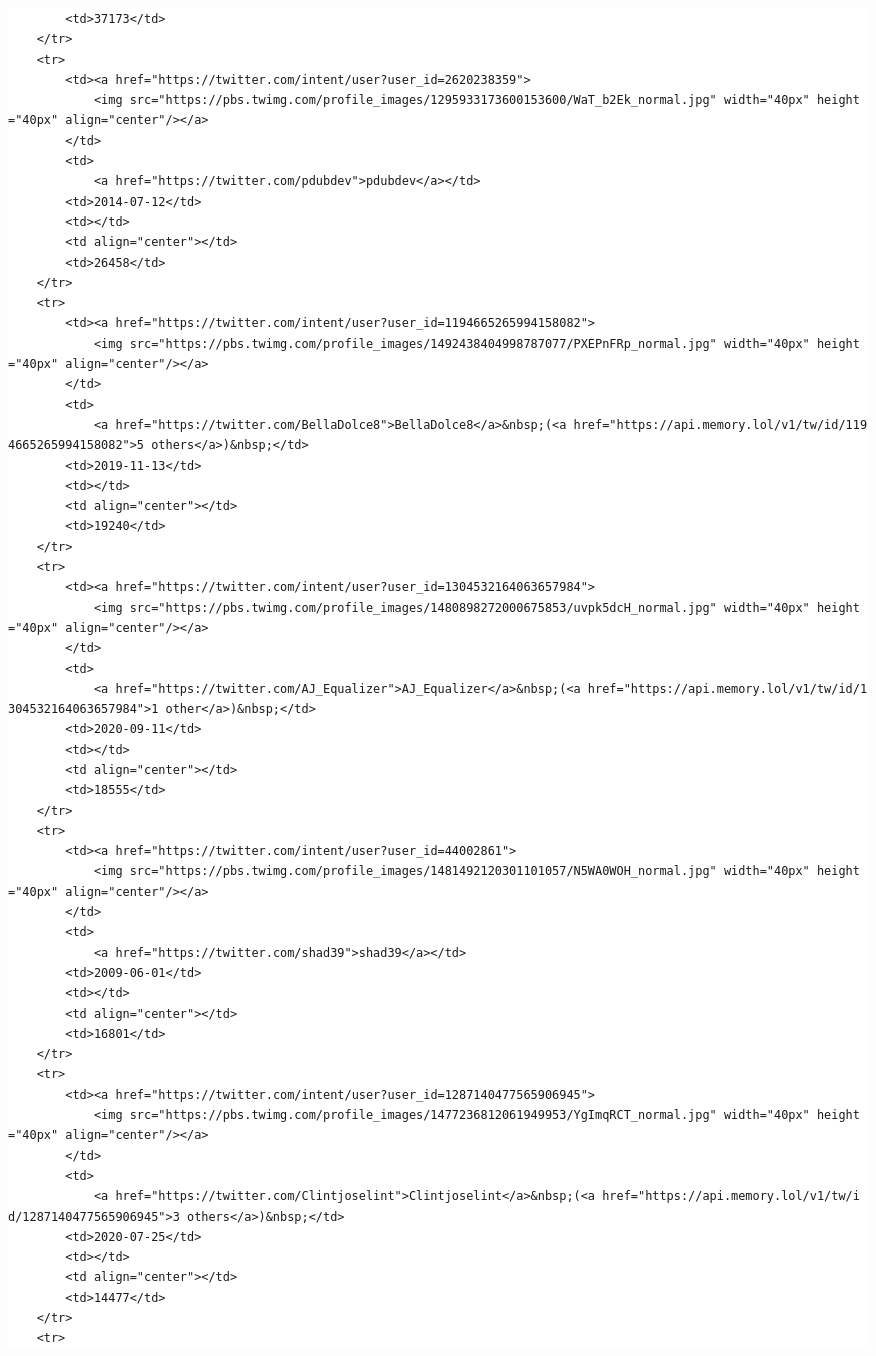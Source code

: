            <td>37173</td>
        </tr>
        <tr>
            <td><a href="https://twitter.com/intent/user?user_id=2620238359">
                <img src="https://pbs.twimg.com/profile_images/1295933173600153600/WaT_b2Ek_normal.jpg" width="40px" height="40px" align="center"/></a>
            </td>
            <td>
                <a href="https://twitter.com/pdubdev">pdubdev</a></td>
            <td>2014-07-12</td>
            <td></td>
            <td align="center"></td>
            <td>26458</td>
        </tr>
        <tr>
            <td><a href="https://twitter.com/intent/user?user_id=1194665265994158082">
                <img src="https://pbs.twimg.com/profile_images/1492438404998787077/PXEPnFRp_normal.jpg" width="40px" height="40px" align="center"/></a>
            </td>
            <td>
                <a href="https://twitter.com/BellaDolce8">BellaDolce8</a>&nbsp;(<a href="https://api.memory.lol/v1/tw/id/1194665265994158082">5 others</a>)&nbsp;</td>
            <td>2019-11-13</td>
            <td></td>
            <td align="center"></td>
            <td>19240</td>
        </tr>
        <tr>
            <td><a href="https://twitter.com/intent/user?user_id=1304532164063657984">
                <img src="https://pbs.twimg.com/profile_images/1480898272000675853/uvpk5dcH_normal.jpg" width="40px" height="40px" align="center"/></a>
            </td>
            <td>
                <a href="https://twitter.com/AJ_Equalizer">AJ_Equalizer</a>&nbsp;(<a href="https://api.memory.lol/v1/tw/id/1304532164063657984">1 other</a>)&nbsp;</td>
            <td>2020-09-11</td>
            <td></td>
            <td align="center"></td>
            <td>18555</td>
        </tr>
        <tr>
            <td><a href="https://twitter.com/intent/user?user_id=44002861">
                <img src="https://pbs.twimg.com/profile_images/1481492120301101057/N5WA0WOH_normal.jpg" width="40px" height="40px" align="center"/></a>
            </td>
            <td>
                <a href="https://twitter.com/shad39">shad39</a></td>
            <td>2009-06-01</td>
            <td></td>
            <td align="center"></td>
            <td>16801</td>
        </tr>
        <tr>
            <td><a href="https://twitter.com/intent/user?user_id=1287140477565906945">
                <img src="https://pbs.twimg.com/profile_images/1477236812061949953/YgImqRCT_normal.jpg" width="40px" height="40px" align="center"/></a>
            </td>
            <td>
                <a href="https://twitter.com/Clintjoselint">Clintjoselint</a>&nbsp;(<a href="https://api.memory.lol/v1/tw/id/1287140477565906945">3 others</a>)&nbsp;</td>
            <td>2020-07-25</td>
            <td></td>
            <td align="center"></td>
            <td>14477</td>
        </tr>
        <tr>
